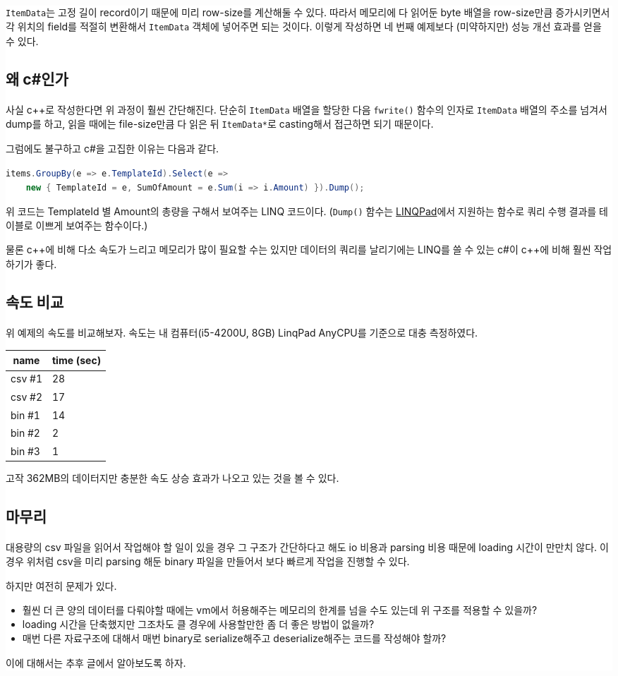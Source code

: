 `ItemData`는 고정 길이 record이기 때문에 미리 row-size를 계산해둘 수 있다. 따라서 메모리에 다 읽어둔 byte 배열을 row-size만큼 증가시키면서 각 위치의 field를 적절히 변환해서 `ItemData` 객체에 넣어주면 되는 것이다. 이렇게 작성하면 네 번째 예제보다 (미약하지만) 성능 개선 효과를 얻을 수 있다.

## 왜 c#인가

사실 c++로 작성한다면 위 과정이 훨씬 간단해진다. 단순히 `ItemData` 배열을 할당한 다음 `fwrite()` 함수의 인자로 `ItemData` 배열의 주소를 넘겨서 dump를 하고, 읽을 때에는 file-size만큼 다 읽은 뒤 `ItemData*`로 casting해서 접근하면 되기 때문이다.

그럼에도 불구하고 c#을 고집한 이유는 다음과 같다.

```csharp
items.GroupBy(e => e.TemplateId).Select(e =>
    new { TemplateId = e, SumOfAmount = e.Sum(i => i.Amount) }).Dump();
```

위 코드는 TemplateId 별 Amount의 총량을 구해서 보여주는 LINQ 코드이다. (`Dump()` 함수는 [LINQPad](https://www.linqpad.net/)에서 지원하는 함수로 쿼리 수행 결과를 테이블로 이쁘게 보여주는 함수이다.)

물론 c++에 비해 다소 속도가 느리고 메모리가 많이 필요할 수는 있지만 데이터의 쿼리를 날리기에는 LINQ를 쓸 수 있는 c#이 c++에 비해 훨씬 작업하기가 좋다.

## 속도 비교

위 예제의 속도를 비교해보자. 속도는 내 컴퓨터(i5-4200U, 8GB) LinqPad AnyCPU를 기준으로 대충 측정하였다.

| name   | time (sec) |
| ------ | ---------- |
| csv #1 | 28         |
| csv #2 | 17         |
| bin #1 | 14         |
| bin #2 | 2          |
| bin #3 | 1          |

고작 362MB의 데이터지만 충분한 속도 상승 효과가 나오고 있는 것을 볼 수 있다.

## 마무리

대용량의 csv 파일을 읽어서 작업해야 할 일이 있을 경우 그 구조가 간단하다고 해도 io 비용과 parsing 비용 때문에 loading 시간이 만만치 않다. 이 경우 위처럼 csv을 미리 parsing 해둔 binary 파일을 만들어서 보다 빠르게 작업을 진행할 수 있다.

하지만 여전히 문제가 있다.

- 훨씬 더 큰 양의 데이터를 다뤄야할 때에는 vm에서 허용해주는 메모리의 한계를 넘을 수도 있는데 위 구조를 적용할 수 있을까?
- loading 시간을 단축했지만 그조차도 클 경우에 사용할만한 좀 더 좋은 방법이 없을까?
- 매번 다른 자료구조에 대해서 매번 binary로 serialize해주고 deserialize해주는 코드를 작성해야 할까?

이에 대해서는 추후 글에서 알아보도록 하자.
